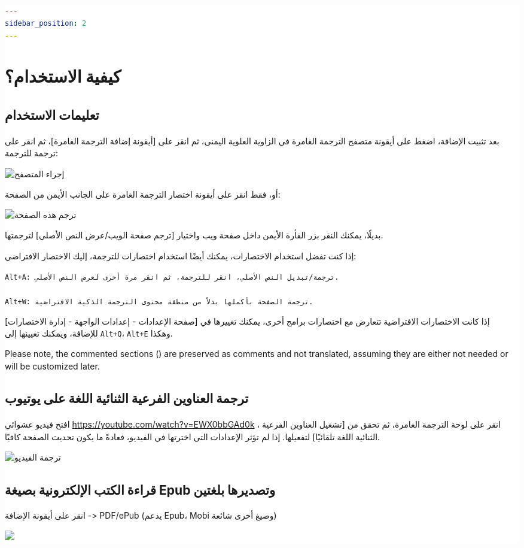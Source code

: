 ```yaml
---
sidebar_position: 2
---
```


# كيفية الاستخدام؟

## تعليمات الاستخدام

بعد تثبيت الإضافة، اضغط على أيقونة متصفح الترجمة الغامرة في الزاوية العلوية اليمنى، ثم انقر على [أيقونة إضافة الترجمة الغامرة]، ثم انقر على ترجمة للترجمة:

<img src="https://s.immersivetranslate.com/assets/browser_panel_en.jpg" alt="إجراء المتصفح" width="250" />

أو، فقط انقر على أيقونة اختصار الترجمة الغامرة على الجانب الأيمن من الصفحة:

<img src="https://s.immersivetranslate.com/assets/translate_this_page.jpeg" alt="ترجم هذه الصفحة" width="250" />

بديلًا، يمكنك النقر بزر الفأرة الأيمن داخل صفحة ويب واختيار [ترجم صفحة الويب/عرض النص الأصلي] لترجمتها.

إذا كنت تفضل استخدام الاختصارات، يمكنك أيضًا استخدام اختصارات للترجمة، إليك الاختصار الافتراضي:

```
Alt+A: ترجمة/تبديل النص الأصلي، انقر للترجمة، ثم انقر مرة أخرى لعرض النص الأصلي.

Alt+W: ترجمة الصفحة بأكملها بدلاً من منطقة محتوى الترجمة الذكية الافتراضية.
```

إذا كانت الاختصارات الافتراضية تتعارض مع اختصارات برامج أخرى، يمكنك تغييرها في [صفحة الإعدادات - إعدادات الواجهة - إدارة الاختصارات] للإضافة، ويمكنك تعيينها إلى `Alt+Q`، `Alt+E` وهكذا.





Please note, the commented sections () are preserved as comments and not translated, assuming they are either not needed or will be customized later.

## ترجمة العناوين الفرعية الثنائية اللغة على يوتيوب

افتح فيديو عشوائي https://youtube.com/watch?v=EWX0bbGAd0k ، انقر على لوحة الترجمة الغامرة، ثم تحقق من [تشغيل العناوين الفرعية الثنائية اللغة تلقائيًا] لتفعيلها. إذا لم تؤثر الإعدادات التي اخترتها في الفيديو، فعادةً ما يكون تحديث الصفحة كافيًا.

<img src="https://s.immersivetranslate.com/assets/video_subtitle_en.jpeg" alt="ترجمة الفيديو" width="250" />

## قراءة الكتب الإلكترونية بصيغة Epub وتصديرها بلغتين

انقر على أيقونة الإضافة -> PDF/ePub (يدعم Epub، Mobi وصيغ أخرى شائعة)



![](https://s.immersivetranslate.com/static/official-static/assets/site/doc_en.jpg)
